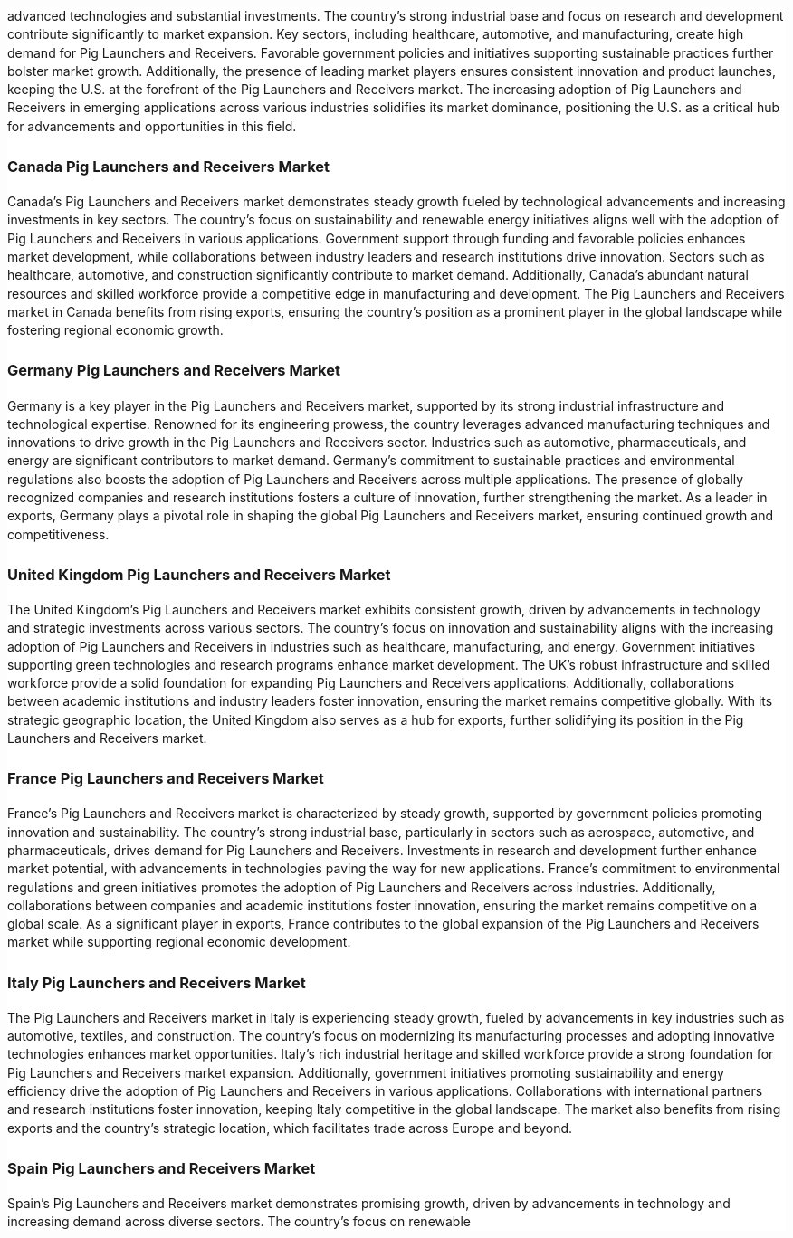 advanced technologies and substantial investments. The country&rsquo;s strong industrial base and focus on research and development contribute significantly to market expansion. Key sectors, including healthcare, automotive, and manufacturing, create high demand for Pig Launchers and Receivers. Favorable government policies and initiatives supporting sustainable practices further bolster market growth. Additionally, the presence of leading market players ensures consistent innovation and product launches, keeping the U.S. at the forefront of the Pig Launchers and Receivers market. The increasing adoption of Pig Launchers and Receivers in emerging applications across various industries solidifies its market dominance, positioning the U.S. as a critical hub for advancements and opportunities in this field.</p><h3>Canada Pig Launchers and Receivers Market</h3><p>Canada&rsquo;s Pig Launchers and Receivers market demonstrates steady growth fueled by technological advancements and increasing investments in key sectors. The country&rsquo;s focus on sustainability and renewable energy initiatives aligns well with the adoption of Pig Launchers and Receivers in various applications. Government support through funding and favorable policies enhances market development, while collaborations between industry leaders and research institutions drive innovation. Sectors such as healthcare, automotive, and construction significantly contribute to market demand. Additionally, Canada&rsquo;s abundant natural resources and skilled workforce provide a competitive edge in manufacturing and development. The Pig Launchers and Receivers market in Canada benefits from rising exports, ensuring the country&rsquo;s position as a prominent player in the global landscape while fostering regional economic growth.</p><h3>Germany Pig Launchers and Receivers Market</h3><p>Germany is a key player in the Pig Launchers and Receivers market, supported by its strong industrial infrastructure and technological expertise. Renowned for its engineering prowess, the country leverages advanced manufacturing techniques and innovations to drive growth in the Pig Launchers and Receivers sector. Industries such as automotive, pharmaceuticals, and energy are significant contributors to market demand. Germany&rsquo;s commitment to sustainable practices and environmental regulations also boosts the adoption of Pig Launchers and Receivers across multiple applications. The presence of globally recognized companies and research institutions fosters a culture of innovation, further strengthening the market. As a leader in exports, Germany plays a pivotal role in shaping the global Pig Launchers and Receivers market, ensuring continued growth and competitiveness.</p><h3>United Kingdom Pig Launchers and Receivers Market</h3><p>The United Kingdom&rsquo;s Pig Launchers and Receivers market exhibits consistent growth, driven by advancements in technology and strategic investments across various sectors. The country&rsquo;s focus on innovation and sustainability aligns with the increasing adoption of Pig Launchers and Receivers in industries such as healthcare, manufacturing, and energy. Government initiatives supporting green technologies and research programs enhance market development. The UK&rsquo;s robust infrastructure and skilled workforce provide a solid foundation for expanding Pig Launchers and Receivers applications. Additionally, collaborations between academic institutions and industry leaders foster innovation, ensuring the market remains competitive globally. With its strategic geographic location, the United Kingdom also serves as a hub for exports, further solidifying its position in the Pig Launchers and Receivers market.</p><h3>France Pig Launchers and Receivers Market</h3><p>France&rsquo;s Pig Launchers and Receivers market is characterized by steady growth, supported by government policies promoting innovation and sustainability. The country&rsquo;s strong industrial base, particularly in sectors such as aerospace, automotive, and pharmaceuticals, drives demand for Pig Launchers and Receivers. Investments in research and development further enhance market potential, with advancements in technologies paving the way for new applications. France&rsquo;s commitment to environmental regulations and green initiatives promotes the adoption of Pig Launchers and Receivers across industries. Additionally, collaborations between companies and academic institutions foster innovation, ensuring the market remains competitive on a global scale. As a significant player in exports, France contributes to the global expansion of the Pig Launchers and Receivers market while supporting regional economic development.</p><h3>Italy Pig Launchers and Receivers Market</h3><p>The Pig Launchers and Receivers market in Italy is experiencing steady growth, fueled by advancements in key industries such as automotive, textiles, and construction. The country&rsquo;s focus on modernizing its manufacturing processes and adopting innovative technologies enhances market opportunities. Italy&rsquo;s rich industrial heritage and skilled workforce provide a strong foundation for Pig Launchers and Receivers market expansion. Additionally, government initiatives promoting sustainability and energy efficiency drive the adoption of Pig Launchers and Receivers in various applications. Collaborations with international partners and research institutions foster innovation, keeping Italy competitive in the global landscape. The market also benefits from rising exports and the country&rsquo;s strategic location, which facilitates trade across Europe and beyond.</p><h3>Spain Pig Launchers and Receivers Market</h3><p>Spain&rsquo;s Pig Launchers and Receivers market demonstrates promising growth, driven by advancements in technology and increasing demand across diverse sectors. The country&rsquo;s focus on renewable